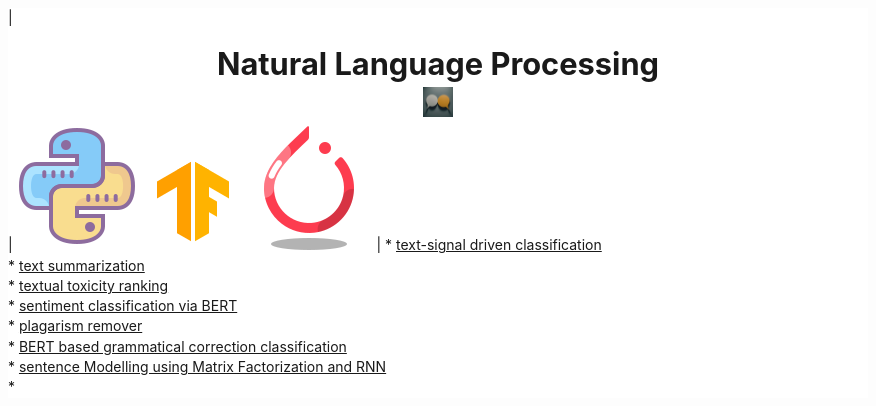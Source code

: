|<div align="center"> <span style="font-size: 2.2em;">__Natural Language Processing__</span> <br> <img src="NLP_ill.jpeg" width="30" alt="alt text"> </div>|![Python](icons8-python.svg)   ![Python](icons8-tensorflow.svg)  ![Python](icons8-pytorch.svg)    | * [text-signal driven classification](https://github.com/superdianuj/text_signal_classification)<br> * [text summarization](https://github.com/dianujer/text_summarization)<br>  * [textual toxicity ranking](https://github.com/dianujer/toxity_ranker)<br> * [sentiment classification via BERT](https://github.com/dianujer/Bert_sentiment_classification)<br> * [plagarism remover](https://github.com/dianujer/Gingerit_Plagarism_Remover)<br> * [BERT based grammatical correction classification](https://github.com/dianujer/BERT_CoLA)<br> * [sentence Modelling using Matrix Factorization and RNN](https://github.com/dianujer/Text_Modelling_NMF_Text_Classification_RNN)<br> *